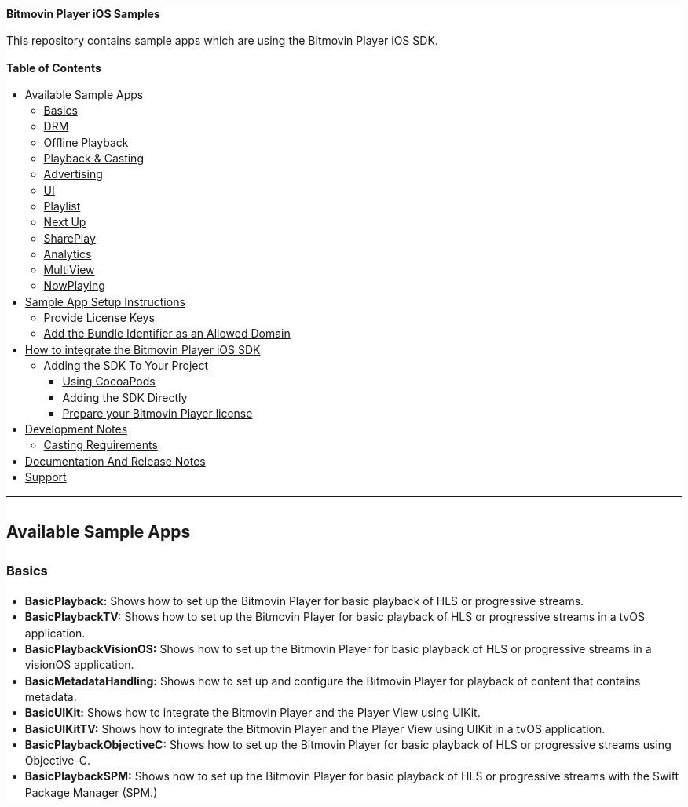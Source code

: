 **Bitmovin Player iOS Samples**

This repository contains sample apps which are using the Bitmovin Player iOS SDK.

**Table of Contents**

- [Available Sample Apps](#available-sample-apps)
  - [Basics](#basics)
  - [DRM](#drm)
  - [Offline Playback](#offline-playback)
  - [Playback \& Casting](#playback--casting)
  - [Advertising](#advertising)
  - [UI](#ui)
  - [Playlist](#playlist)
  - [Next Up](#next-up)
  - [SharePlay](#shareplay)
  - [Analytics](#analytics)
  - [MultiView](#multiview)
  - [NowPlaying](#nowplaying)
- [Sample App Setup Instructions](#sample-app-setup-instructions)
  - [Provide License Keys](#provide-license-keys)
  - [Add the Bundle Identifier as an Allowed Domain](#add-the-bundle-identifier-as-an-allowed-domain)
- [How to integrate the Bitmovin Player iOS SDK](#how-to-integrate-the-bitmovin-player-ios-sdk)
  - [Adding the SDK To Your Project](#adding-the-sdk-to-your-project)
    - [Using CocoaPods](#using-cocoapods)
    - [Adding the SDK Directly](#adding-the-sdk-directly)
    - [Prepare your Bitmovin Player license](#prepare-your-bitmovin-player-license)
- [Development Notes](#development-notes)
  - [Casting Requirements](#casting-requirements)
- [Documentation And Release Notes](#documentation-and-release-notes)
- [Support](#support)

---

## Available Sample Apps

### Basics
+   **BasicPlayback:** Shows how to set up the Bitmovin Player for basic playback of HLS or progressive streams.
+   **BasicPlaybackTV:** Shows how to set up the Bitmovin Player for basic playback of HLS or progressive streams in a tvOS application.
+   **BasicPlaybackVisionOS:** Shows how to set up the Bitmovin Player for basic playback of HLS or progressive streams in a visionOS application.
+   **BasicMetadataHandling:** Shows how to set up and configure the Bitmovin Player for playback of content that contains metadata.
+   **BasicUIKit:** Shows how to integrate the Bitmovin Player and the Player View using UIKit.
+   **BasicUIKitTV:** Shows how to integrate the Bitmovin Player and the Player View using UIKit in a tvOS application.
+   **BasicPlaybackObjectiveC:** Shows how to set up the Bitmovin Player for basic playback of HLS or progressive streams using Objective-C.
+   **BasicPlaybackSPM:** Shows how to set up the Bitmovin Player for basic playback of HLS or progressive streams with the Swift Package Manager (SPM.)
